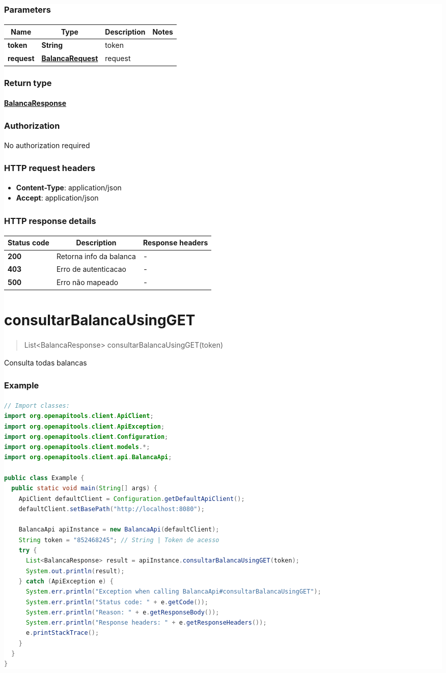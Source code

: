 ### Parameters

Name | Type | Description  | Notes
------------- | ------------- | ------------- | -------------
 **token** | **String**| token |
 **request** | [**BalancaRequest**](BalancaRequest.md)| request |

### Return type

[**BalancaResponse**](BalancaResponse.md)

### Authorization

No authorization required

### HTTP request headers

 - **Content-Type**: application/json
 - **Accept**: application/json

### HTTP response details
| Status code | Description | Response headers |
|-------------|-------------|------------------|
**200** | Retorna info da balanca |  -  |
**403** | Erro de autenticacao |  -  |
**500** | Erro não mapeado |  -  |

<a name="consultarBalancaUsingGET"></a>
# **consultarBalancaUsingGET**
> List&lt;BalancaResponse&gt; consultarBalancaUsingGET(token)

Consulta todas balancas

### Example
```java
// Import classes:
import org.openapitools.client.ApiClient;
import org.openapitools.client.ApiException;
import org.openapitools.client.Configuration;
import org.openapitools.client.models.*;
import org.openapitools.client.api.BalancaApi;

public class Example {
  public static void main(String[] args) {
    ApiClient defaultClient = Configuration.getDefaultApiClient();
    defaultClient.setBasePath("http://localhost:8080");

    BalancaApi apiInstance = new BalancaApi(defaultClient);
    String token = "852468245"; // String | Token de acesso
    try {
      List<BalancaResponse> result = apiInstance.consultarBalancaUsingGET(token);
      System.out.println(result);
    } catch (ApiException e) {
      System.err.println("Exception when calling BalancaApi#consultarBalancaUsingGET");
      System.err.println("Status code: " + e.getCode());
      System.err.println("Reason: " + e.getResponseBody());
      System.err.println("Response headers: " + e.getResponseHeaders());
      e.printStackTrace();
    }
  }
}
```

